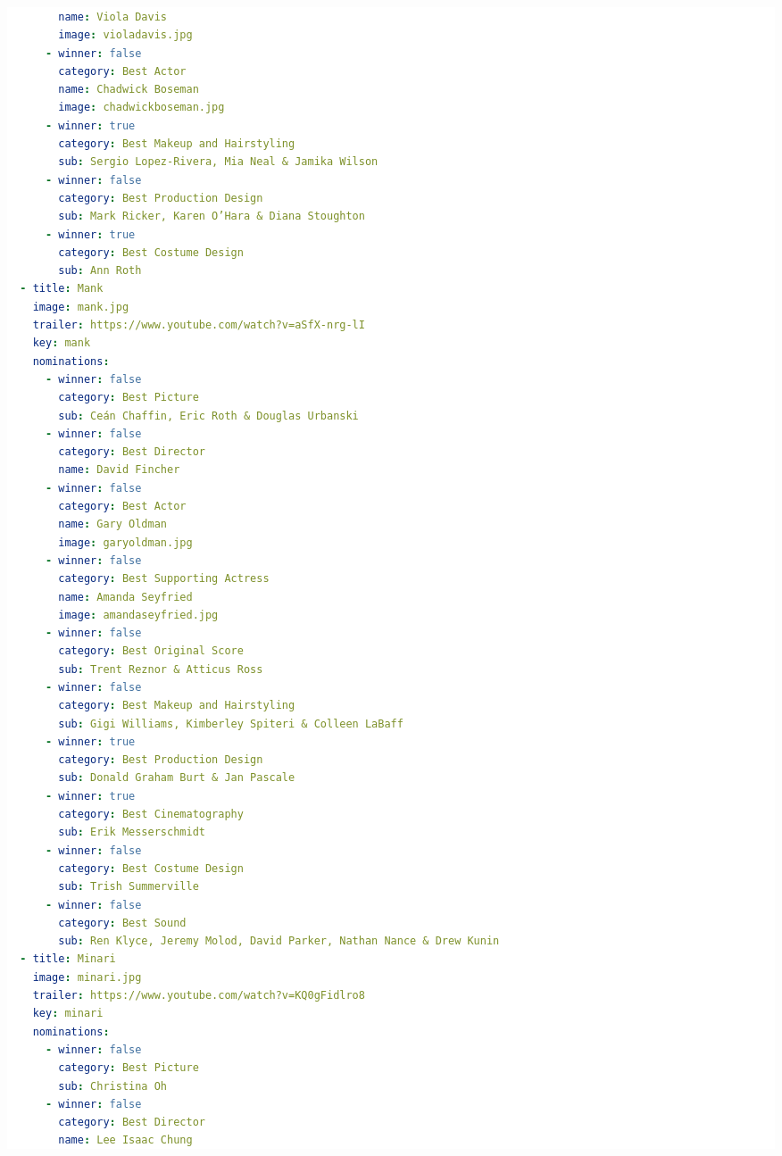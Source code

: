 ```yaml
        name: Viola Davis
        image: violadavis.jpg
      - winner: false
        category: Best Actor
        name: Chadwick Boseman
        image: chadwickboseman.jpg
      - winner: true
        category: Best Makeup and Hairstyling
        sub: Sergio Lopez-Rivera, Mia Neal & Jamika Wilson
      - winner: false
        category: Best Production Design
        sub: Mark Ricker, Karen O’Hara & Diana Stoughton
      - winner: true
        category: Best Costume Design
        sub: Ann Roth
  - title: Mank
    image: mank.jpg
    trailer: https://www.youtube.com/watch?v=aSfX-nrg-lI
    key: mank
    nominations:
      - winner: false
        category: Best Picture
        sub: Ceán Chaffin, Eric Roth & Douglas Urbanski
      - winner: false
        category: Best Director
        name: David Fincher
      - winner: false
        category: Best Actor
        name: Gary Oldman
        image: garyoldman.jpg
      - winner: false
        category: Best Supporting Actress
        name: Amanda Seyfried
        image: amandaseyfried.jpg
      - winner: false
        category: Best Original Score
        sub: Trent Reznor & Atticus Ross
      - winner: false
        category: Best Makeup and Hairstyling
        sub: Gigi Williams, Kimberley Spiteri & Colleen LaBaff
      - winner: true
        category: Best Production Design
        sub: Donald Graham Burt & Jan Pascale
      - winner: true
        category: Best Cinematography
        sub: Erik Messerschmidt
      - winner: false
        category: Best Costume Design
        sub: Trish Summerville
      - winner: false
        category: Best Sound
        sub: Ren Klyce, Jeremy Molod, David Parker, Nathan Nance & Drew Kunin
  - title: Minari
    image: minari.jpg
    trailer: https://www.youtube.com/watch?v=KQ0gFidlro8
    key: minari
    nominations:
      - winner: false
        category: Best Picture
        sub: Christina Oh
      - winner: false
        category: Best Director
        name: Lee Isaac Chung
```